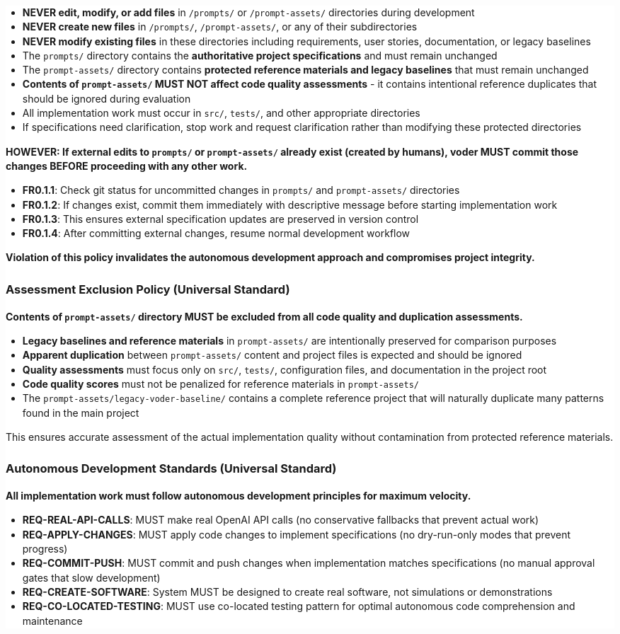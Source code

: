 - **NEVER edit, modify, or add files** in `/prompts/` or `/prompt-assets/` directories during development
- **NEVER create new files** in `/prompts/`, `/prompt-assets/`, or any of their subdirectories
- **NEVER modify existing files** in these directories including requirements, user stories, documentation, or legacy baselines
- The `prompts/` directory contains the **authoritative project specifications** and must remain unchanged
- The `prompt-assets/` directory contains **protected reference materials and legacy baselines** that must remain unchanged
- **Contents of `prompt-assets/` MUST NOT affect code quality assessments** - it contains intentional reference duplicates that should be ignored during evaluation
- All implementation work must occur in `src/`, `tests/`, and other appropriate directories
- If specifications need clarification, stop work and request clarification rather than modifying these protected directories

**HOWEVER: If external edits to `prompts/` or `prompt-assets/` already exist (created by humans), voder MUST commit those changes BEFORE proceeding with any other work.**

- **FR0.1.1**: Check git status for uncommitted changes in `prompts/` and `prompt-assets/` directories
- **FR0.1.2**: If changes exist, commit them immediately with descriptive message before starting implementation work
- **FR0.1.3**: This ensures external specification updates are preserved in version control
- **FR0.1.4**: After committing external changes, resume normal development workflow

**Violation of this policy invalidates the autonomous development approach and compromises project integrity.**

### Assessment Exclusion Policy (Universal Standard)

**Contents of `prompt-assets/` directory MUST be excluded from all code quality and duplication assessments.**

- **Legacy baselines and reference materials** in `prompt-assets/` are intentionally preserved for comparison purposes
- **Apparent duplication** between `prompt-assets/` content and project files is expected and should be ignored
- **Quality assessments** must focus only on `src/`, `tests/`, configuration files, and documentation in the project root
- **Code quality scores** must not be penalized for reference materials in `prompt-assets/`
- The `prompt-assets/legacy-voder-baseline/` contains a complete reference project that will naturally duplicate many patterns found in the main project

This ensures accurate assessment of the actual implementation quality without contamination from protected reference materials.

### Autonomous Development Standards (Universal Standard)

**All implementation work must follow autonomous development principles for maximum velocity.**

- **REQ-REAL-API-CALLS**: MUST make real OpenAI API calls (no conservative fallbacks that prevent actual work)
- **REQ-APPLY-CHANGES**: MUST apply code changes to implement specifications (no dry-run-only modes that prevent progress)
- **REQ-COMMIT-PUSH**: MUST commit and push changes when implementation matches specifications (no manual approval gates that slow development)
- **REQ-CREATE-SOFTWARE**: System MUST be designed to create real software, not simulations or demonstrations
- **REQ-CO-LOCATED-TESTING**: MUST use co-located testing pattern for optimal autonomous code comprehension and maintenance

